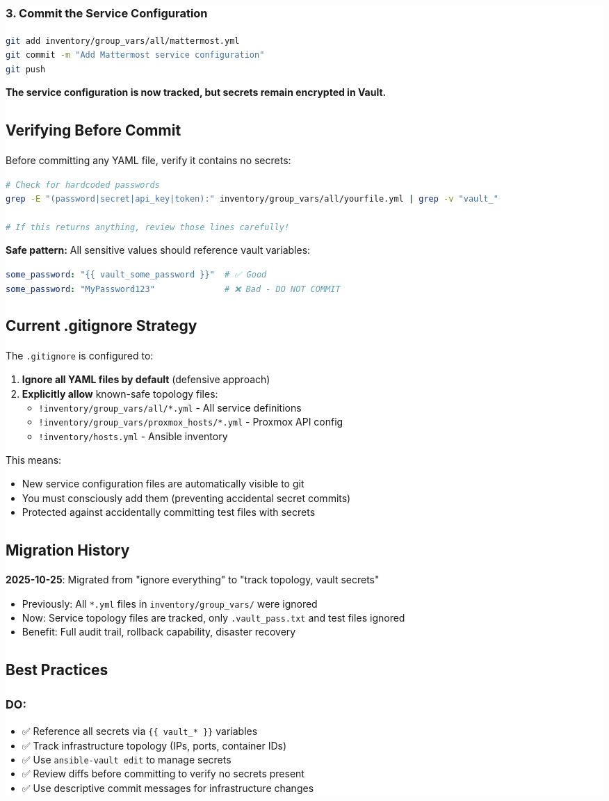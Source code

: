 ### 3. Commit the Service Configuration

```bash
git add inventory/group_vars/all/mattermost.yml
git commit -m "Add Mattermost service configuration"
git push
```

**The service configuration is now tracked, but secrets remain encrypted in Vault.**

## Verifying Before Commit

Before committing any YAML file, verify it contains no secrets:

```bash
# Check for hardcoded passwords
grep -E "(password|secret|api_key|token):" inventory/group_vars/all/yourfile.yml | grep -v "vault_"

# If this returns anything, review those lines carefully!
```

**Safe pattern:** All sensitive values should reference vault variables:
```yaml
some_password: "{{ vault_some_password }}"  # ✅ Good
some_password: "MyPassword123"              # ❌ Bad - DO NOT COMMIT
```

## Current .gitignore Strategy

The `.gitignore` is configured to:

1. **Ignore all YAML files by default** (defensive approach)
2. **Explicitly allow** known-safe topology files:
   - `!inventory/group_vars/all/*.yml` - All service definitions
   - `!inventory/group_vars/proxmox_hosts/*.yml` - Proxmox API config
   - `!inventory/hosts.yml` - Ansible inventory

This means:
- New service configuration files are automatically visible to git
- You must consciously add them (preventing accidental secret commits)
- Protected against accidentally committing test files with secrets

## Migration History

**2025-10-25**: Migrated from "ignore everything" to "track topology, vault secrets"
- Previously: All `*.yml` files in `inventory/group_vars/` were ignored
- Now: Service topology files are tracked, only `.vault_pass.txt` and test files ignored
- Benefit: Full audit trail, rollback capability, disaster recovery

## Best Practices

### DO:
- ✅ Reference all secrets via `{{ vault_* }}` variables
- ✅ Track infrastructure topology (IPs, ports, container IDs)
- ✅ Use `ansible-vault edit` to manage secrets
- ✅ Review diffs before committing to verify no secrets present
- ✅ Use descriptive commit messages for infrastructure changes
